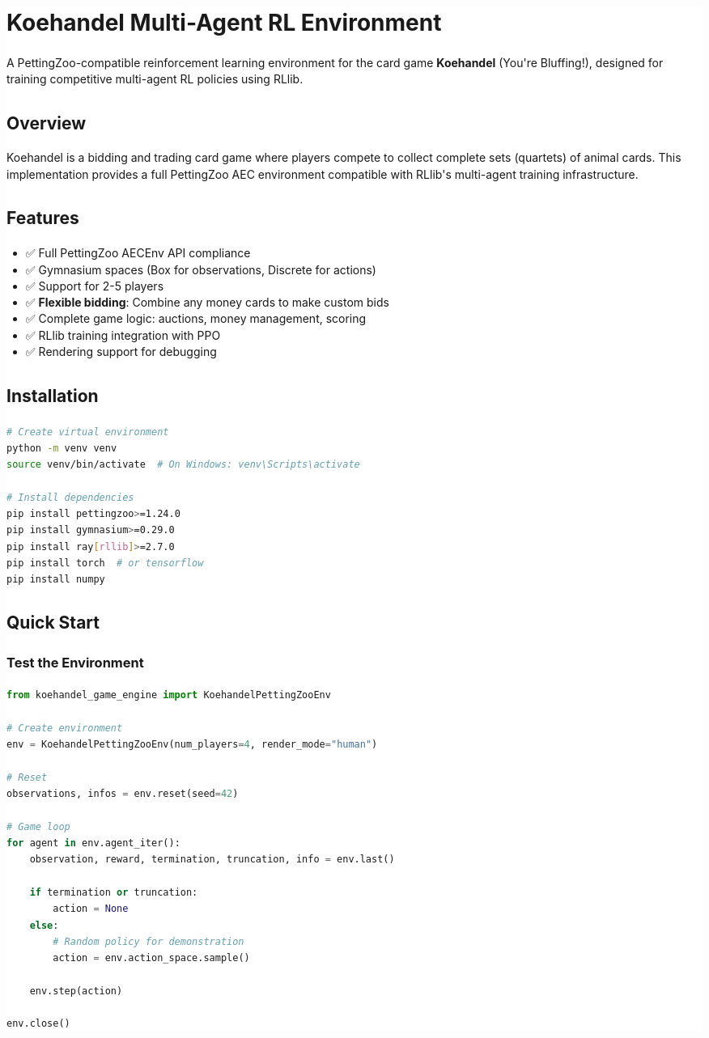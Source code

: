 # Koehandel Multi-Agent RL Environment

A PettingZoo-compatible reinforcement learning environment for the card game **Koehandel** (You're Bluffing!), designed for training competitive multi-agent RL policies using RLlib.

## Overview

Koehandel is a bidding and trading card game where players compete to collect complete sets (quartets) of animal cards. This implementation provides a full PettingZoo AEC environment compatible with RLlib's multi-agent training infrastructure.

## Features

- ✅ Full PettingZoo AECEnv API compliance
- ✅ Gymnasium spaces (Box for observations, Discrete for actions)
- ✅ Support for 2-5 players
- ✅ **Flexible bidding**: Combine any money cards to make custom bids
- ✅ Complete game logic: auctions, money management, scoring
- ✅ RLlib training integration with PPO
- ✅ Rendering support for debugging

## Installation

```bash
# Create virtual environment
python -m venv venv
source venv/bin/activate  # On Windows: venv\Scripts\activate

# Install dependencies
pip install pettingzoo>=1.24.0
pip install gymnasium>=0.29.0
pip install ray[rllib]>=2.7.0
pip install torch  # or tensorflow
pip install numpy
```

## Quick Start

### Test the Environment

```python
from koehandel_game_engine import KoehandelPettingZooEnv

# Create environment
env = KoehandelPettingZooEnv(num_players=4, render_mode="human")

# Reset
observations, infos = env.reset(seed=42)

# Game loop
for agent in env.agent_iter():
    observation, reward, termination, truncation, info = env.last()
    
    if termination or truncation:
        action = None
    else:
        # Random policy for demonstration
        action = env.action_space.sample()
    
    env.step(action)

env.close()
```